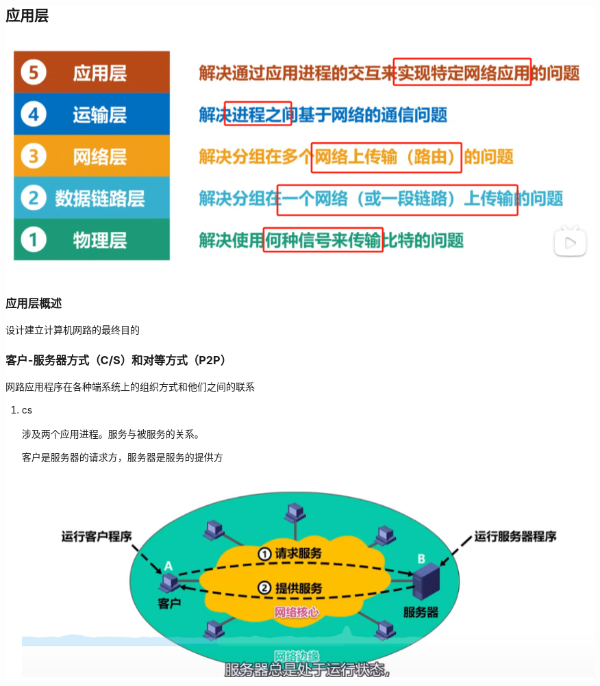 ## 应用层

![image-20240613141131382](./.assets/image-20240613141131382.png)

### 应用层概述

设计建立计算机网路的最终目的

### 客户-服务器方式（C/S）和对等方式（P2P）

网路应用程序在各种端系统上的组织方式和他们之间的联系

1. cs

    涉及两个应用进程。服务与被服务的关系。

    客户是服务器的请求方，服务器是服务的提供方

    ![image-20240613141430082](./.assets/image-20240613141430082.png)
